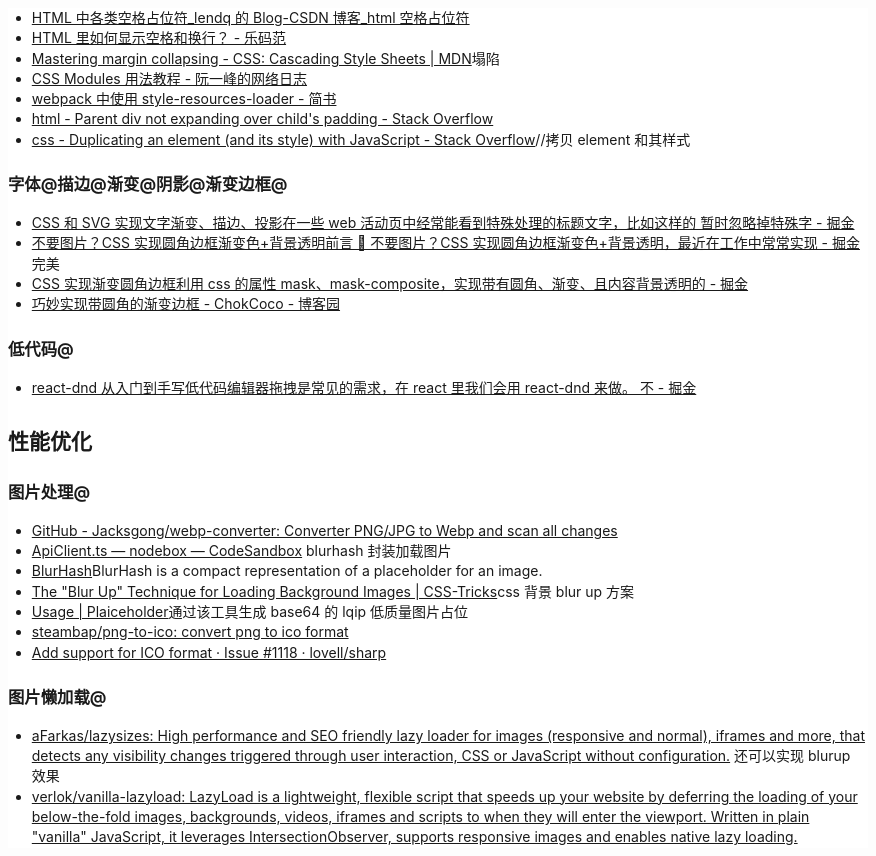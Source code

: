 - [HTML 中各类空格占位符\_lendq 的 Blog-CSDN 博客\_html 空格占位符](https://blog.csdn.net/lendq/article/details/78556079)
- [HTML 里如何显示空格和换行？ - 乐码范](https://www.lema.fun/post/show-spaces-in-html-4n0cc828c)
- [Mastering margin collapsing - CSS: Cascading Style Sheets | MDN](https://developer.mozilla.org/en-US/docs/Web/CSS/CSS_Box_Model/Mastering_margin_collapsing)塌陷
- [CSS Modules 用法教程 - 阮一峰的网络日志](http://www.ruanyifeng.com/blog/2016/06/css_modules.html)
- [webpack 中使用 style-resources-loader - 简书](https://www.jianshu.com/p/13d9f18faafe)
- [html - Parent div not expanding over child's padding - Stack Overflow](https://stackoverflow.com/questions/29692627/parent-div-not-expanding-over-childs-padding)
- [css - Duplicating an element (and its style) with JavaScript - Stack Overflow](https://stackoverflow.com/questions/1848445/duplicating-an-element-and-its-style-with-javascript)//拷贝 element 和其样式

### 字体@描边@渐变@阴影@渐变边框@

- [CSS 和 SVG 实现文字渐变、描边、投影在一些 web 活动页中经常能看到特殊处理的标题文字，比如这样的 暂时忽略掉特殊字 - 掘金](https://juejin.cn/post/7010944239609577508)
- [不要图片？CSS 实现圆角边框渐变色+背景透明前言 👏 不要图片？CSS 实现圆角边框渐变色+背景透明，最近在工作中常常实现 - 掘金](https://juejin.cn/post/7240458275269984314)完美
- [CSS 实现渐变圆角边框利用 css 的属性 mask、mask-composite，实现带有圆角、渐变、且内容背景透明的 - 掘金](https://juejin.cn/post/7288568920051056697)
- [巧妙实现带圆角的渐变边框 - ChokCoco - 博客园](https://www.cnblogs.com/coco1s/p/12321837.html)

### 低代码@

- [react-dnd 从入门到手写低代码编辑器拖拽是常见的需求，在 react 里我们会用 react-dnd 来做。 不 - 掘金](https://juejin.cn/post/7274140856034017332)

## 性能优化

### 图片处理@

- [GitHub - Jacksgong/webp-converter: Converter PNG/JPG to Webp and scan all changes](https://github.com/Jacksgong/webp-converter)
- [ApiClient.ts — nodebox — CodeSandbox](https://codesandbox.io/p/sandbox/unsplash-image-search-bn3rn?file=%2Fsrc%2Fmodules%2Fmain%2Finfrastructure%2Fhttp%2FApiClient.ts) blurhash 封装加载图片
- [BlurHash](https://blurha.sh/)BlurHash is a compact representation of a placeholder for an image.
- [The "Blur Up" Technique for Loading Background Images | CSS-Tricks](https://css-tricks.com/the-blur-up-technique-for-loading-background-images/)css 背景 blur up 方案
- [Usage | Plaiceholder](https://plaiceholder.co/docs/usage)通过该工具生成 base64 的 lqip 低质量图片占位
- [steambap/png-to-ico: convert png to ico format](https://github.com/steambap/png-to-ico)
- [Add support for ICO format · Issue #1118 · lovell/sharp](https://github.com/lovell/sharp/issues/1118)

### 图片懒加载@

- [aFarkas/lazysizes: High performance and SEO friendly lazy loader for images (responsive and normal), iframes and more, that detects any visibility changes triggered through user interaction, CSS or JavaScript without configuration.](https://github.com/aFarkas/lazysizes) 还可以实现 blurup 效果
- [verlok/vanilla-lazyload: LazyLoad is a lightweight, flexible script that speeds up your website by deferring the loading of your below-the-fold images, backgrounds, videos, iframes and scripts to when they will enter the viewport. Written in plain "vanilla" JavaScript, it leverages IntersectionObserver, supports responsive images and enables native lazy loading.](https://github.com/verlok/vanilla-lazyload)
